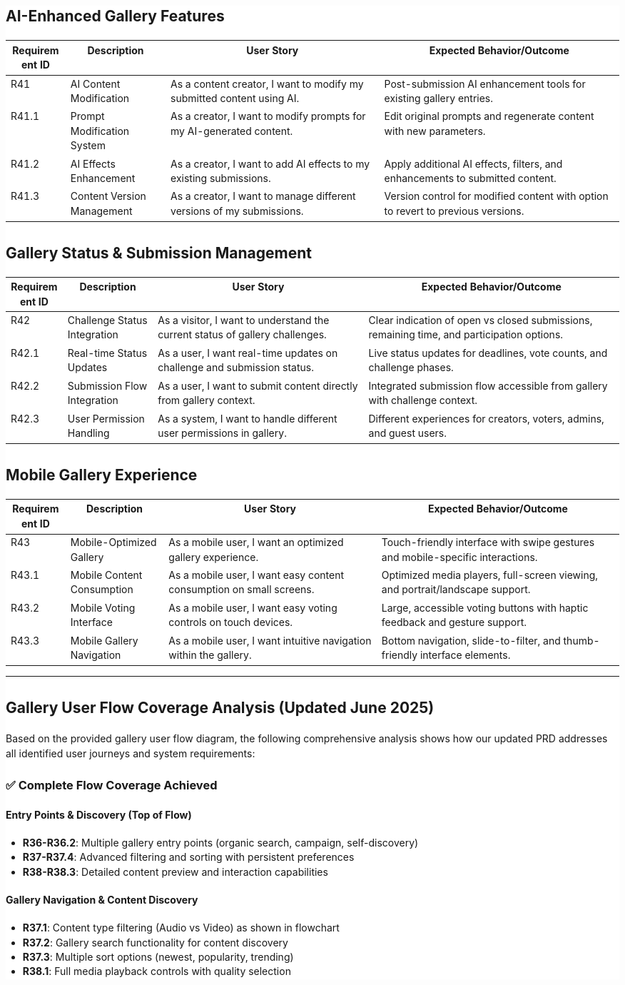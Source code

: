 ## AI-Enhanced Gallery Features

| Requirement ID | Description                        | User Story                                                                 | Expected Behavior/Outcome |
|----------------|------------------------------------|-----------------------------------------------------------------------------|----------------------------|
| R41            | AI Content Modification           | As a content creator, I want to modify my submitted content using AI.      | Post-submission AI enhancement tools for existing gallery entries. |
| R41.1          | Prompt Modification System        | As a creator, I want to modify prompts for my AI-generated content.        | Edit original prompts and regenerate content with new parameters. |
| R41.2          | AI Effects Enhancement            | As a creator, I want to add AI effects to my existing submissions.         | Apply additional AI effects, filters, and enhancements to submitted content. |
| R41.3          | Content Version Management        | As a creator, I want to manage different versions of my submissions.       | Version control for modified content with option to revert to previous versions. |

## Gallery Status & Submission Management

| Requirement ID | Description                        | User Story                                                                 | Expected Behavior/Outcome |
|----------------|------------------------------------|-----------------------------------------------------------------------------|----------------------------|
| R42            | Challenge Status Integration      | As a visitor, I want to understand the current status of gallery challenges. | Clear indication of open vs closed submissions, remaining time, and participation options. |
| R42.1          | Real-time Status Updates          | As a user, I want real-time updates on challenge and submission status.    | Live status updates for deadlines, vote counts, and challenge phases. |
| R42.2          | Submission Flow Integration       | As a user, I want to submit content directly from gallery context.         | Integrated submission flow accessible from gallery with challenge context. |
| R42.3          | User Permission Handling          | As a system, I want to handle different user permissions in gallery.       | Different experiences for creators, voters, admins, and guest users. |

## Mobile Gallery Experience

| Requirement ID | Description                        | User Story                                                                 | Expected Behavior/Outcome |
|----------------|------------------------------------|-----------------------------------------------------------------------------|----------------------------|
| R43            | Mobile-Optimized Gallery          | As a mobile user, I want an optimized gallery experience.                  | Touch-friendly interface with swipe gestures and mobile-specific interactions. |
| R43.1          | Mobile Content Consumption        | As a mobile user, I want easy content consumption on small screens.        | Optimized media players, full-screen viewing, and portrait/landscape support. |
| R43.2          | Mobile Voting Interface           | As a mobile user, I want easy voting controls on touch devices.            | Large, accessible voting buttons with haptic feedback and gesture support. |
| R43.3          | Mobile Gallery Navigation         | As a mobile user, I want intuitive navigation within the gallery.          | Bottom navigation, slide-to-filter, and thumb-friendly interface elements. |

---

## Gallery User Flow Coverage Analysis (Updated June 2025)

Based on the provided gallery user flow diagram, the following comprehensive analysis shows how our updated PRD addresses all identified user journeys and system requirements:

### ✅ **Complete Flow Coverage Achieved**

#### **Entry Points & Discovery (Top of Flow)**
- **R36-R36.2**: Multiple gallery entry points (organic search, campaign, self-discovery)
- **R37-R37.4**: Advanced filtering and sorting with persistent preferences
- **R38-R38.3**: Detailed content preview and interaction capabilities

#### **Gallery Navigation & Content Discovery**  
- **R37.1**: Content type filtering (Audio vs Video) as shown in flowchart
- **R37.2**: Gallery search functionality for content discovery
- **R37.3**: Multiple sort options (newest, popularity, trending)
- **R38.1**: Full media playback controls with quality selection
